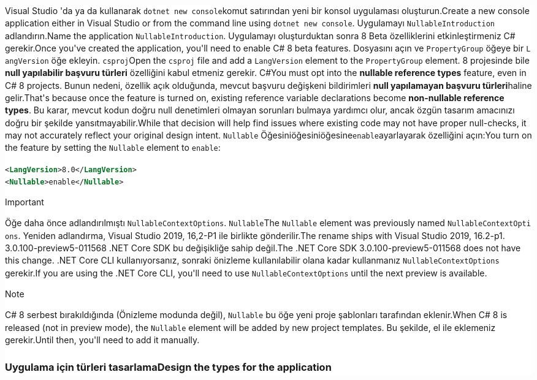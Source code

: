 <span data-ttu-id="9575c-126">Visual Studio 'da ya da kullanarak `dotnet new console`komut satırından yeni bir konsol uygulaması oluşturun.</span><span class="sxs-lookup"><span data-stu-id="9575c-126">Create a new console application either in Visual Studio or from the command line using `dotnet new console`.</span></span> <span data-ttu-id="9575c-127">Uygulamayı `NullableIntroduction`adlandırın.</span><span class="sxs-lookup"><span data-stu-id="9575c-127">Name the application `NullableIntroduction`.</span></span> <span data-ttu-id="9575c-128">Uygulamayı oluşturduktan sonra 8 Beta özelliklerini etkinleştirmeniz C# gerekir.</span><span class="sxs-lookup"><span data-stu-id="9575c-128">Once you've created the application, you'll need to enable C# 8 beta features.</span></span> <span data-ttu-id="9575c-129">Dosyasını açın ve `PropertyGroup` öğeye bir `LangVersion` öğe ekleyin. `csproj`</span><span class="sxs-lookup"><span data-stu-id="9575c-129">Open the `csproj` file and add a `LangVersion` element to the `PropertyGroup` element.</span></span> <span data-ttu-id="9575c-130">8 projesinde bile **null yapılabilir başvuru türleri** özelliğini kabul etmeniz gerekir. C#</span><span class="sxs-lookup"><span data-stu-id="9575c-130">You must opt into the **nullable reference types** feature, even in C# 8 projects.</span></span> <span data-ttu-id="9575c-131">Bunun nedeni, özellik açık olduğunda, mevcut başvuru değişkeni bildirimleri **null yapılamayan başvuru türleri**haline gelir.</span><span class="sxs-lookup"><span data-stu-id="9575c-131">That's because once the feature is turned on, existing reference variable declarations become **non-nullable reference types**.</span></span> <span data-ttu-id="9575c-132">Bu karar, mevcut kodun doğru null denetimleri olmayan sorunları bulmaya yardımcı olur, ancak özgün tasarım amacınızı doğru bir şekilde yansıtmayabilir.</span><span class="sxs-lookup"><span data-stu-id="9575c-132">While that decision will help find issues where existing code may not have proper null-checks, it may not accurately reflect your original design intent.</span></span> <span data-ttu-id="9575c-133">`Nullable` Öğesiniöğesiniöğesine`enable`ayarlayarak özelliğini açın:</span><span class="sxs-lookup"><span data-stu-id="9575c-133">You turn on the feature by setting the `Nullable` element to `enable`:</span></span>

```xml
<LangVersion>8.0</LangVersion>
<Nullable>enable</Nullable>
```

> [!IMPORTANT]
> <span data-ttu-id="9575c-134">Öğe daha önce adlandırılmıştı `NullableContextOptions`. `Nullable`</span><span class="sxs-lookup"><span data-stu-id="9575c-134">The `Nullable` element was previously named `NullableContextOptions`.</span></span> <span data-ttu-id="9575c-135">Yeniden adlandırma, Visual Studio 2019, 16,2-P1 ile birlikte gönderilir.</span><span class="sxs-lookup"><span data-stu-id="9575c-135">The rename ships with Visual Studio 2019, 16.2-p1.</span></span> <span data-ttu-id="9575c-136">3\.0.100-preview5-011568 .NET Core SDK bu değişikliğe sahip değil.</span><span class="sxs-lookup"><span data-stu-id="9575c-136">The .NET Core SDK 3.0.100-preview5-011568 does not have this change.</span></span> <span data-ttu-id="9575c-137">.NET Core CLI kullanıyorsanız, sonraki önizleme kullanılabilir olana kadar kullanmanız `NullableContextOptions` gerekir.</span><span class="sxs-lookup"><span data-stu-id="9575c-137">If you are using the .NET Core CLI, you'll need to use `NullableContextOptions` until the next preview is available.</span></span>

> [!NOTE]
> <span data-ttu-id="9575c-138">C# 8 serbest bırakıldığında (Önizleme modunda değil), `Nullable` bu öğe yeni proje şablonları tarafından eklenir.</span><span class="sxs-lookup"><span data-stu-id="9575c-138">When C# 8 is released (not in preview mode), the `Nullable` element will be added by new project templates.</span></span> <span data-ttu-id="9575c-139">Bu şekilde, el ile eklemeniz gerekir.</span><span class="sxs-lookup"><span data-stu-id="9575c-139">Until then, you'll need to add it manually.</span></span>

### <a name="design-the-types-for-the-application"></a><span data-ttu-id="9575c-140">Uygulama için türleri tasarlama</span><span class="sxs-lookup"><span data-stu-id="9575c-140">Design the types for the application</span></span>
